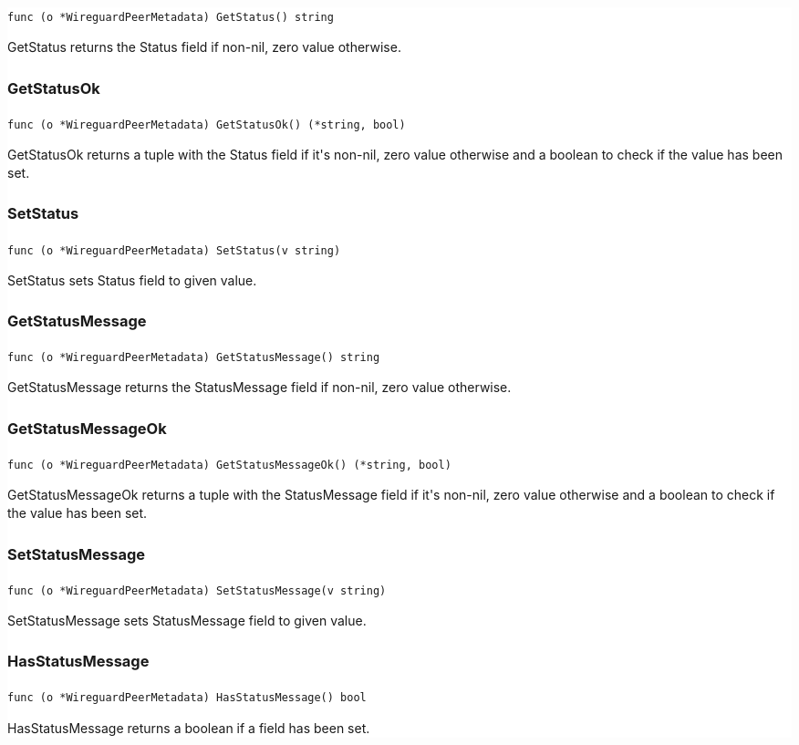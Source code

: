 `func (o *WireguardPeerMetadata) GetStatus() string`

GetStatus returns the Status field if non-nil, zero value otherwise.

### GetStatusOk

`func (o *WireguardPeerMetadata) GetStatusOk() (*string, bool)`

GetStatusOk returns a tuple with the Status field if it's non-nil, zero value otherwise
and a boolean to check if the value has been set.

### SetStatus

`func (o *WireguardPeerMetadata) SetStatus(v string)`

SetStatus sets Status field to given value.


### GetStatusMessage

`func (o *WireguardPeerMetadata) GetStatusMessage() string`

GetStatusMessage returns the StatusMessage field if non-nil, zero value otherwise.

### GetStatusMessageOk

`func (o *WireguardPeerMetadata) GetStatusMessageOk() (*string, bool)`

GetStatusMessageOk returns a tuple with the StatusMessage field if it's non-nil, zero value otherwise
and a boolean to check if the value has been set.

### SetStatusMessage

`func (o *WireguardPeerMetadata) SetStatusMessage(v string)`

SetStatusMessage sets StatusMessage field to given value.

### HasStatusMessage

`func (o *WireguardPeerMetadata) HasStatusMessage() bool`

HasStatusMessage returns a boolean if a field has been set.


